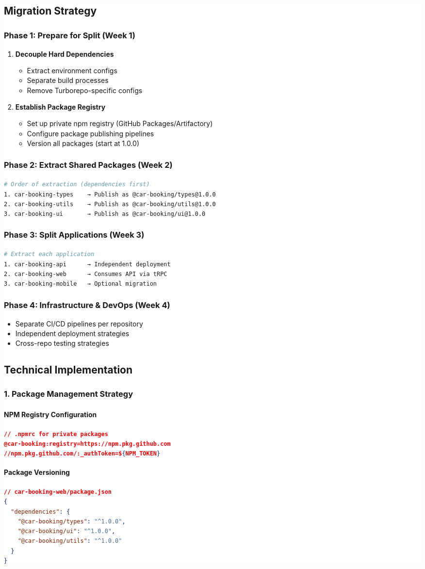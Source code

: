 ## Migration Strategy

### Phase 1: Prepare for Split (Week 1)
1. **Decouple Hard Dependencies**
   - Extract environment configs
   - Separate build processes
   - Remove Turborepo-specific configs

2. **Establish Package Registry**
   - Set up private npm registry (GitHub Packages/Artifactory)
   - Configure package publishing pipelines
   - Version all packages (start at 1.0.0)

### Phase 2: Extract Shared Packages (Week 2)
```bash
# Order of extraction (dependencies first)
1. car-booking-types    → Publish as @car-booking/types@1.0.0
2. car-booking-utils    → Publish as @car-booking/utils@1.0.0
3. car-booking-ui       → Publish as @car-booking/ui@1.0.0
```

### Phase 3: Split Applications (Week 3)
```bash
# Extract each application
1. car-booking-api      → Independent deployment
2. car-booking-web      → Consumes API via tRPC
3. car-booking-mobile   → Optional migration
```

### Phase 4: Infrastructure & DevOps (Week 4)
- Separate CI/CD pipelines per repository
- Independent deployment strategies
- Cross-repo testing strategies

## Technical Implementation

### 1. Package Management Strategy

#### NPM Registry Configuration
```json
// .npmrc for private packages
@car-booking:registry=https://npm.pkg.github.com
//npm.pkg.github.com/:_authToken=${NPM_TOKEN}
```

#### Package Versioning
```json
// car-booking-web/package.json
{
  "dependencies": {
    "@car-booking/types": "^1.0.0",
    "@car-booking/ui": "^1.0.0",
    "@car-booking/utils": "^1.0.0"
  }
}
```
